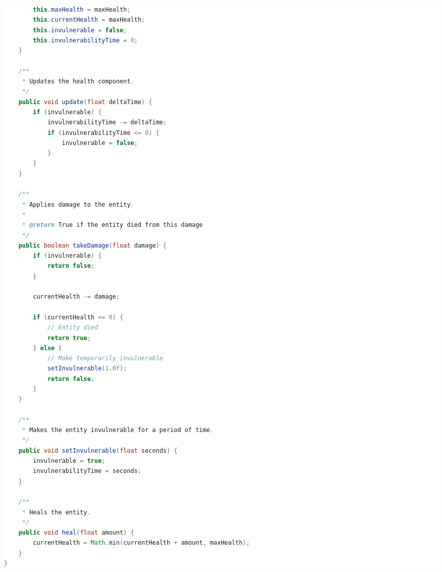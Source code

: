 ```java
        this.maxHealth = maxHealth;
        this.currentHealth = maxHealth;
        this.invulnerable = false;
        this.invulnerabilityTime = 0;
    }
    
    /**
     * Updates the health component.
     */
    public void update(float deltaTime) {
        if (invulnerable) {
            invulnerabilityTime -= deltaTime;
            if (invulnerabilityTime <= 0) {
                invulnerable = false;
            }
        }
    }
    
    /**
     * Applies damage to the entity.
     * 
     * @return True if the entity died from this damage
     */
    public boolean takeDamage(float damage) {
        if (invulnerable) {
            return false;
        }
        
        currentHealth -= damage;
        
        if (currentHealth <= 0) {
            // Entity died
            return true;
        } else {
            // Make temporarily invulnerable
            setInvulnerable(1.0f);
            return false;
        }
    }
    
    /**
     * Makes the entity invulnerable for a period of time.
     */
    public void setInvulnerable(float seconds) {
        invulnerable = true;
        invulnerabilityTime = seconds;
    }
    
    /**
     * Heals the entity.
     */
    public void heal(float amount) {
        currentHealth = Math.min(currentHealth + amount, maxHealth);
    }
}
```
